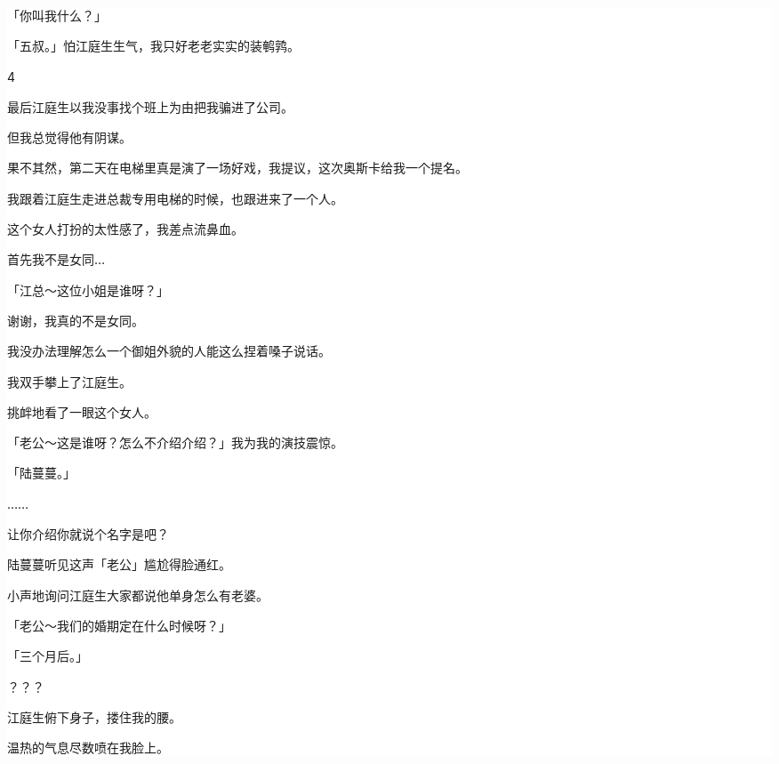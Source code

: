 「你叫我什么？」


「五叔。」怕江庭生生气，我只好老老实实的装鹌鹑。


4


最后江庭生以我没事找个班上为由把我骗进了公司。


但我总觉得他有阴谋。


果不其然，第二天在电梯里真是演了一场好戏，我提议，这次奥斯卡给我一个提名。


我跟着江庭生走进总裁专用电梯的时候，也跟进来了一个人。


这个女人打扮的太性感了，我差点流鼻血。


首先我不是女同…


「江总～这位小姐是谁呀？」


谢谢，我真的不是女同。


我没办法理解怎么一个御姐外貌的人能这么捏着嗓子说话。


我双手攀上了江庭生。


挑衅地看了一眼这个女人。


「老公～这是谁呀？怎么不介绍介绍？」我为我的演技震惊。


「陆蔓蔓。」


……


让你介绍你就说个名字是吧？


陆蔓蔓听见这声「老公」尴尬得脸通红。


小声地询问江庭生大家都说他单身怎么有老婆。


「老公～我们的婚期定在什么时候呀？」


「三个月后。」


？？？


江庭生俯下身子，搂住我的腰。


温热的气息尽数喷在我脸上。
